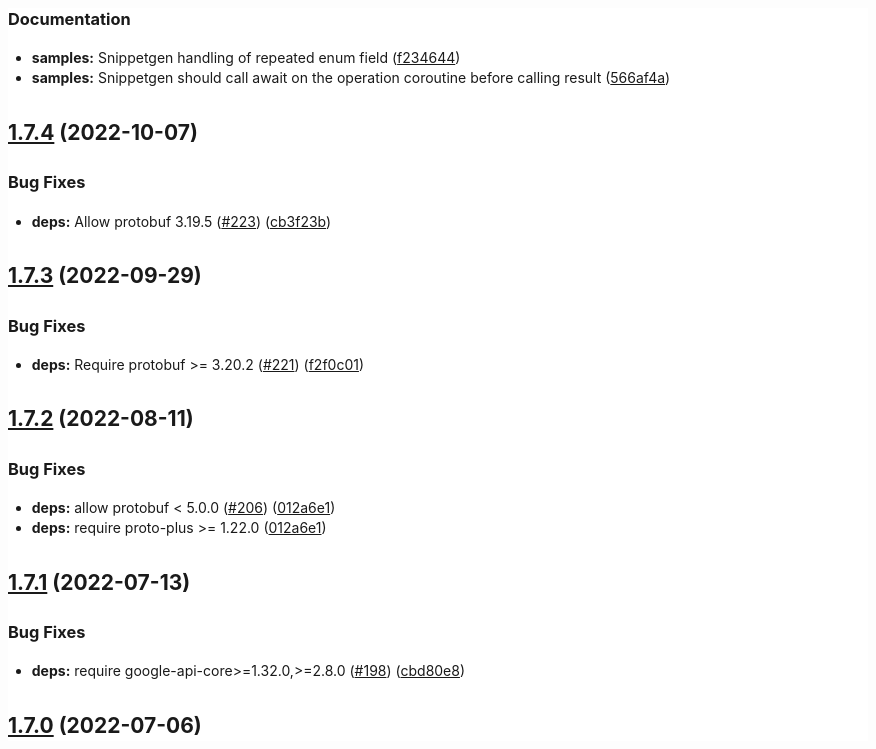 
### Documentation

* **samples:** Snippetgen handling of repeated enum field ([f234644](https://github.com/googleapis/python-workflows/commit/f23464470009cbdd0c4893263dbfdeba26c80419))
* **samples:** Snippetgen should call await on the operation coroutine before calling result ([566af4a](https://github.com/googleapis/python-workflows/commit/566af4a9d2a4c74f7a43e02b08f30bd8a7eae24f))

## [1.7.4](https://github.com/googleapis/python-workflows/compare/v1.7.3...v1.7.4) (2022-10-07)


### Bug Fixes

* **deps:** Allow protobuf 3.19.5 ([#223](https://github.com/googleapis/python-workflows/issues/223)) ([cb3f23b](https://github.com/googleapis/python-workflows/commit/cb3f23bdc740324ed8031451214332209805ed45))

## [1.7.3](https://github.com/googleapis/python-workflows/compare/v1.7.2...v1.7.3) (2022-09-29)


### Bug Fixes

* **deps:** Require protobuf >= 3.20.2 ([#221](https://github.com/googleapis/python-workflows/issues/221)) ([f2f0c01](https://github.com/googleapis/python-workflows/commit/f2f0c01c55bb525ba9edd65b8a37965e1bcd5200))

## [1.7.2](https://github.com/googleapis/python-workflows/compare/v1.7.1...v1.7.2) (2022-08-11)


### Bug Fixes

* **deps:** allow protobuf < 5.0.0 ([#206](https://github.com/googleapis/python-workflows/issues/206)) ([012a6e1](https://github.com/googleapis/python-workflows/commit/012a6e119bea0d99f4a7a58a6a41ffa9d0015938))
* **deps:** require proto-plus >= 1.22.0 ([012a6e1](https://github.com/googleapis/python-workflows/commit/012a6e119bea0d99f4a7a58a6a41ffa9d0015938))

## [1.7.1](https://github.com/googleapis/python-workflows/compare/v1.7.0...v1.7.1) (2022-07-13)


### Bug Fixes

* **deps:** require google-api-core>=1.32.0,>=2.8.0 ([#198](https://github.com/googleapis/python-workflows/issues/198)) ([cbd80e8](https://github.com/googleapis/python-workflows/commit/cbd80e85d218f70c0fce4e7d613cef664a30ebe3))

## [1.7.0](https://github.com/googleapis/python-workflows/compare/v1.6.3...v1.7.0) (2022-07-06)
